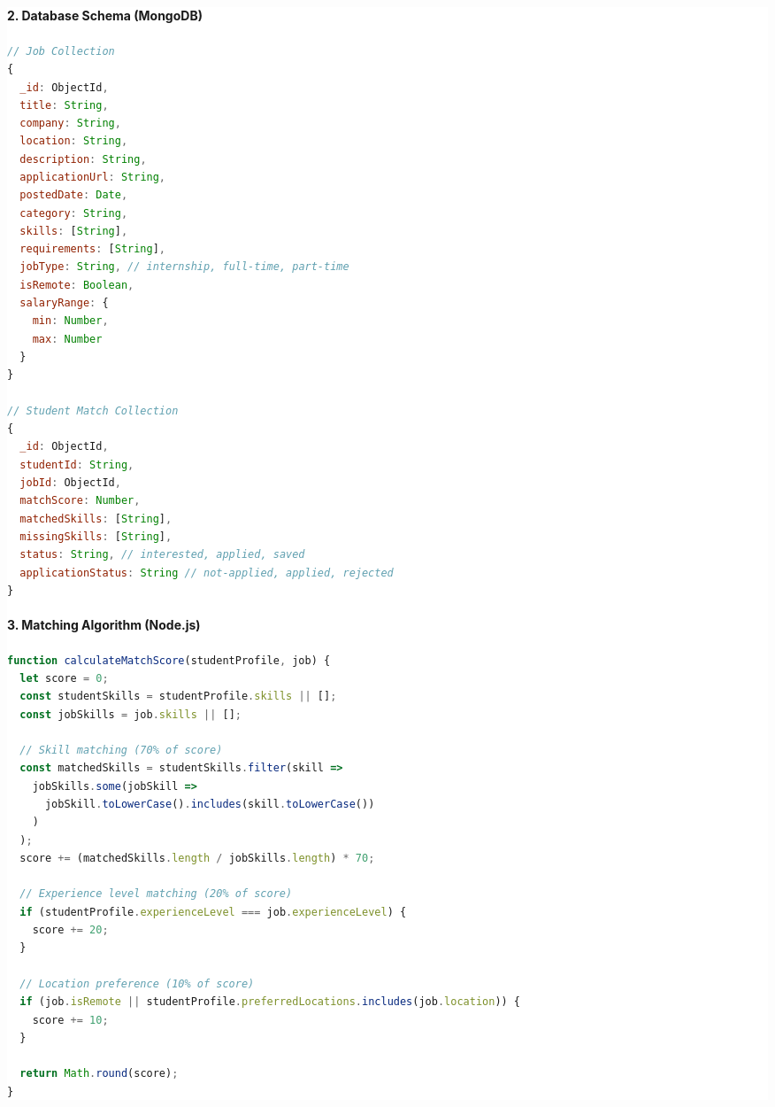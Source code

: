 #### 2. **Database Schema** (MongoDB)
```javascript
// Job Collection
{
  _id: ObjectId,
  title: String,
  company: String,
  location: String,
  description: String,
  applicationUrl: String,
  postedDate: Date,
  category: String,
  skills: [String],
  requirements: [String],
  jobType: String, // internship, full-time, part-time
  isRemote: Boolean,
  salaryRange: {
    min: Number,
    max: Number
  }
}

// Student Match Collection
{
  _id: ObjectId,
  studentId: String,
  jobId: ObjectId,
  matchScore: Number,
  matchedSkills: [String],
  missingSkills: [String],
  status: String, // interested, applied, saved
  applicationStatus: String // not-applied, applied, rejected
}
```

#### 3. **Matching Algorithm** (Node.js)
```javascript
function calculateMatchScore(studentProfile, job) {
  let score = 0;
  const studentSkills = studentProfile.skills || [];
  const jobSkills = job.skills || [];
  
  // Skill matching (70% of score)
  const matchedSkills = studentSkills.filter(skill => 
    jobSkills.some(jobSkill => 
      jobSkill.toLowerCase().includes(skill.toLowerCase())
    )
  );
  score += (matchedSkills.length / jobSkills.length) * 70;
  
  // Experience level matching (20% of score)
  if (studentProfile.experienceLevel === job.experienceLevel) {
    score += 20;
  }
  
  // Location preference (10% of score)
  if (job.isRemote || studentProfile.preferredLocations.includes(job.location)) {
    score += 10;
  }
  
  return Math.round(score);
}
```
